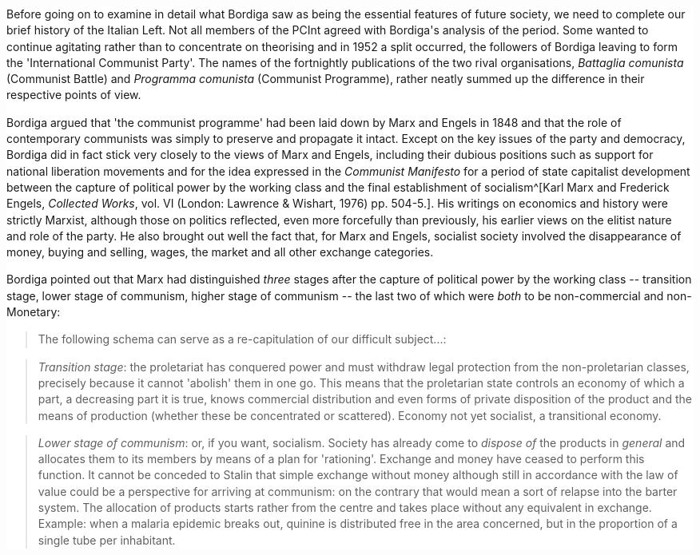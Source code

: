 Before going on to examine in detail what Bordiga saw as being the
essential features of future society, we need to complete our brief
history of the Italian Left. Not all members of the PCInt agreed with
Bordiga's analysis of the period. Some wanted to continue agitating
rather than to concentrate on theorising and in 1952 a split occurred,
the followers of Bordiga leaving to form the 'International Communist
Party'. The names of the fortnightly publications of the two rival
organisations, _Battaglia comunista_ (Communist Battle) and _Programma
comunista_ (Communist Programme), rather neatly summed up the difference
in their respective points of view.

Bordiga argued that 'the communist programme' had been laid down by Marx
and Engels in 1848 and that the role of contemporary communists was
simply to preserve and propagate it intact. Except on the key issues of
the party and democracy, Bordiga did in fact stick very closely to the
views of Marx and Engels, including their dubious positions such as
support for national liberation movements and for the idea expressed in
the _Communist Manifesto_ for a period of state capitalist development
between the capture of political power by the working class and the
final establishment of socialism^[Karl Marx and Frederick Engels,
_Collected Works_, vol. VI (London: Lawrence & Wishart, 1976) pp.
504-5.]. His writings on economics and history were strictly Marxist,
although those on politics reflected, even more forcefully than
previously, his earlier views on the elitist nature and role of the
party. He also brought out well the fact that, for Marx and Engels,
socialist society involved the disappearance of money, buying and
selling, wages, the market and all other exchange categories.

Bordiga pointed out that Marx had distinguished _three_ stages after the
capture of political power by the working class -- transition stage,
lower stage of communism, higher stage of communism -- the last two of
which were _both_ to be non-commercial and non-Monetary:

>The following schema can serve as a re-capitulation of our difficult
>subject...:

>_Transition stage_: the proletariat has conquered power and must
>withdraw legal protection from the non-proletarian classes, precisely
>because it cannot 'abolish' them in one go. This means that the
>proletarian state controls an economy of which a part, a decreasing
>part it is true, knows commercial distribution and even forms of
>private disposition of the product and the means of production (whether
>these be concentrated or scattered). Economy not yet socialist, a
>transitional economy.

>_Lower stage of communism_: or, if you want, socialism. Society has
>already come to _dispose of_ the products in _general_ and allocates
>them to its members by means of a plan for 'rationing'. Exchange and
>money have ceased to perform this function. It cannot be conceded to
>Stalin that simple exchange without money although still in accordance
>with the law of value could be a perspective for arriving at communism:
>on the contrary that would mean a sort of relapse into the barter
>system. The allocation of products starts rather from the centre and
>takes place without any equivalent in exchange. Example: when a malaria
>epidemic breaks out, quinine is distributed free in the area concerned,
>but in the proportion of a single tube per inhabitant.
